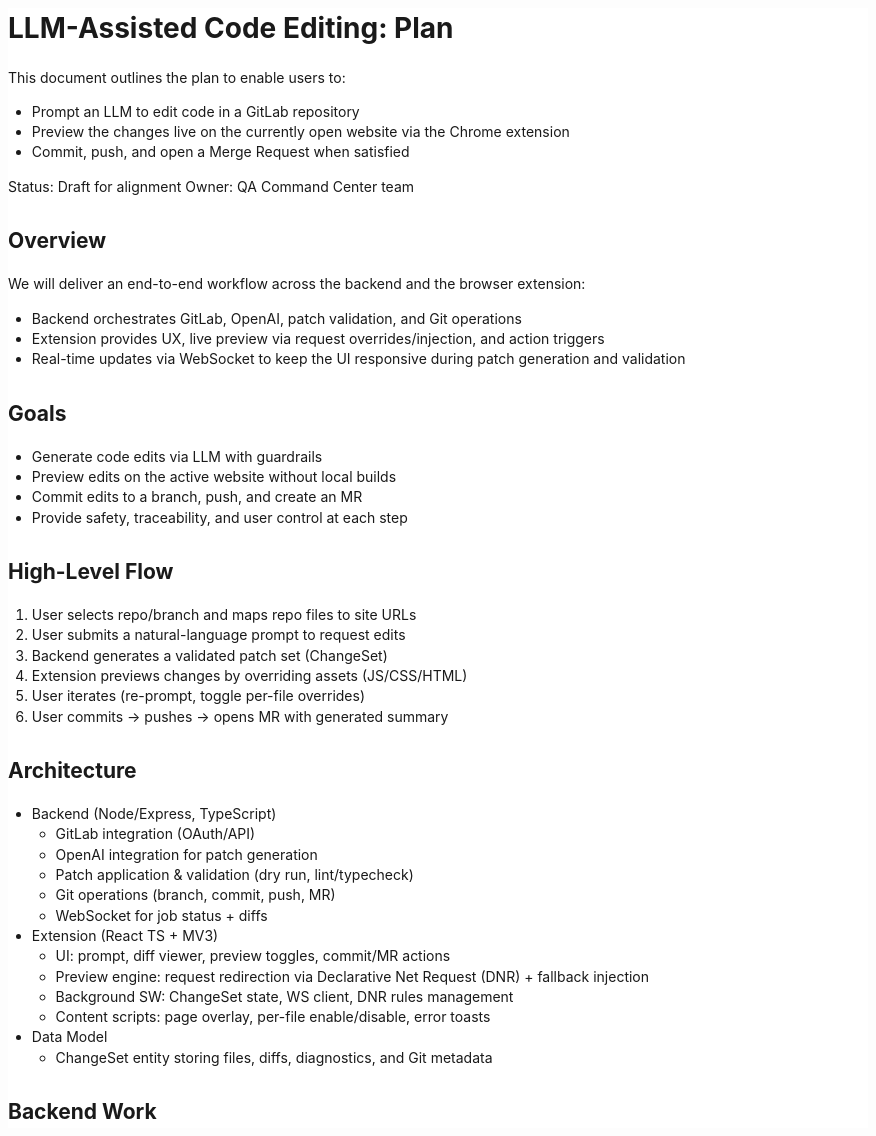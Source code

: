 # LLM-Assisted Code Editing: Plan

This document outlines the plan to enable users to:
- Prompt an LLM to edit code in a GitLab repository
- Preview the changes live on the currently open website via the Chrome extension
- Commit, push, and open a Merge Request when satisfied

Status: Draft for alignment
Owner: QA Command Center team

## Overview

We will deliver an end-to-end workflow across the backend and the browser extension:
- Backend orchestrates GitLab, OpenAI, patch validation, and Git operations
- Extension provides UX, live preview via request overrides/injection, and action triggers
- Real-time updates via WebSocket to keep the UI responsive during patch generation and validation

## Goals

- Generate code edits via LLM with guardrails
- Preview edits on the active website without local builds
- Commit edits to a branch, push, and create an MR
- Provide safety, traceability, and user control at each step

## High-Level Flow

1. User selects repo/branch and maps repo files to site URLs
2. User submits a natural-language prompt to request edits
3. Backend generates a validated patch set (ChangeSet)
4. Extension previews changes by overriding assets (JS/CSS/HTML)
5. User iterates (re-prompt, toggle per-file overrides)
6. User commits → pushes → opens MR with generated summary

## Architecture

- Backend (Node/Express, TypeScript)
  - GitLab integration (OAuth/API)
  - OpenAI integration for patch generation
  - Patch application & validation (dry run, lint/typecheck)
  - Git operations (branch, commit, push, MR)
  - WebSocket for job status + diffs
- Extension (React TS + MV3)
  - UI: prompt, diff viewer, preview toggles, commit/MR actions
  - Preview engine: request redirection via Declarative Net Request (DNR) + fallback injection
  - Background SW: ChangeSet state, WS client, DNR rules management
  - Content scripts: page overlay, per-file enable/disable, error toasts
- Data Model
  - ChangeSet entity storing files, diffs, diagnostics, and Git metadata

## Backend Work
